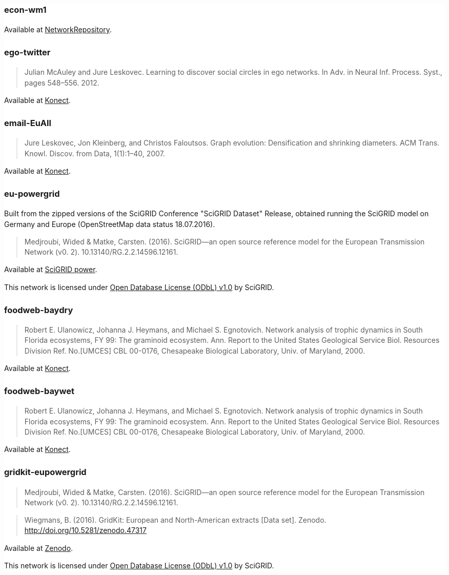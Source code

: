 ### econ-wm1
Available at [NetworkRepository](https://networkrepository.com/econ-wm1).

### ego-twitter
> Julian McAuley and Jure Leskovec. Learning to discover social circles in ego networks. In Adv. in Neural Inf. Process. Syst., pages 548–556. 2012. 

Available at [Konect](http://konect.cc/networks/ego-twitter/).

### email-EuAll
> Jure Leskovec, Jon Kleinberg, and Christos Faloutsos. Graph evolution: Densification and shrinking diameters. ACM Trans. Knowl. Discov. from Data, 1(1):1–40, 2007. 

Available at [Konect](http://konect.cc/networks/email-EuAll/).

### eu-powergrid
Built from the zipped versions of the SciGRID Conference "SciGRID Dataset" Release, obtained running the SciGRID model on Germany and Europe (OpenStreetMap data status 18.07.2016).

> Medjroubi, Wided & Matke, Carsten. (2016). SciGRID—an open source reference model for the European Transmission Network (v0. 2). 10.13140/RG.2.2.14596.12161. 

Available at [SciGRID power](https://www.power.scigrid.de/pages/downloads.html).

This network is licensed under [Open Database License (ODbL) v1.0](https://opendatacommons.org/licenses/odbl/1-0/) by SciGRID.

### foodweb-baydry
> Robert E. Ulanowicz, Johanna J. Heymans, and Michael S. Egnotovich. Network analysis of trophic dynamics in South Florida ecosystems, FY 99: The graminoid ecosystem. Ann. Report to the United States Geological Service Biol. Resources Division Ref. No.[UMCES] CBL 00-0176, Chesapeake Biological Laboratory, Univ. of Maryland, 2000. 

Available at [Konect](http://konect.cc/networks/foodweb-baydry/).

### foodweb-baywet
> Robert E. Ulanowicz, Johanna J. Heymans, and Michael S. Egnotovich. Network analysis of trophic dynamics in South Florida ecosystems, FY 99: The graminoid ecosystem. Ann. Report to the United States Geological Service Biol. Resources Division Ref. No.[UMCES] CBL 00-0176, Chesapeake Biological Laboratory, Univ. of Maryland, 2000. 

Available at [Konect](http://konect.cc/networks/foodweb-baywet/).

### gridkit-eupowergrid
> Medjroubi, Wided & Matke, Carsten. (2016). SciGRID—an open source reference model for the European Transmission Network (v0. 2). 10.13140/RG.2.2.14596.12161. 

> Wiegmans, B. (2016). GridKit: European and North-American extracts [Data set]. Zenodo. http://doi.org/10.5281/zenodo.47317

Available at [Zenodo](https://zenodo.org/record/47317).

This network is licensed under [Open Database License (ODbL) v1.0](https://opendatacommons.org/licenses/odbl/1-0/) by SciGRID.
